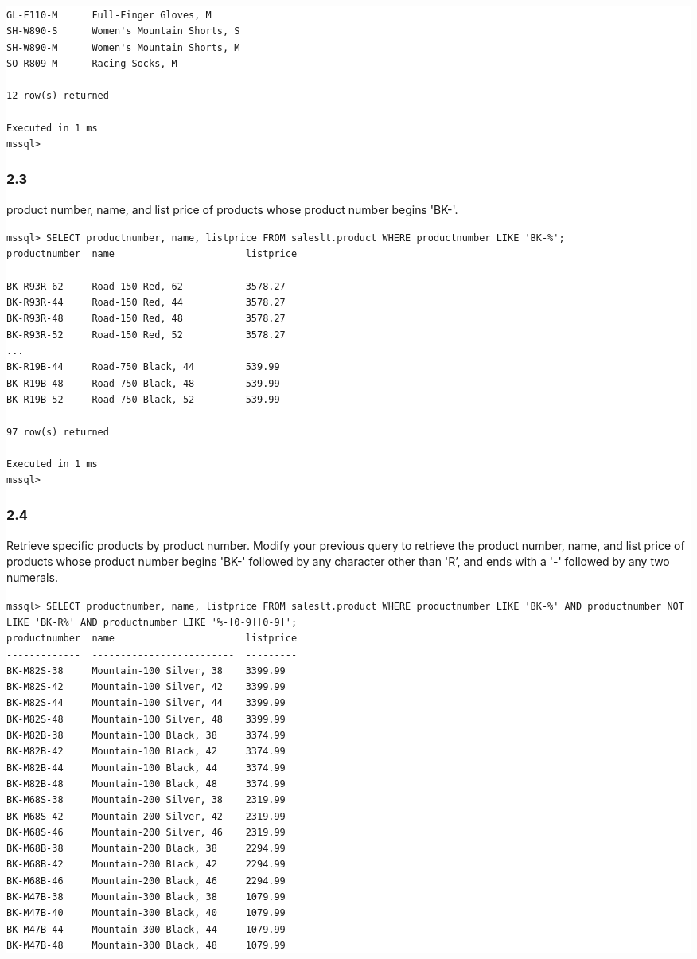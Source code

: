 ```
GL-F110-M      Full-Finger Gloves, M
SH-W890-S      Women's Mountain Shorts, S
SH-W890-M      Women's Mountain Shorts, M
SO-R809-M      Racing Socks, M

12 row(s) returned

Executed in 1 ms
mssql>
```

### 2.3

product number, name, and list price of products whose product number begins 'BK-'.

```
mssql> SELECT productnumber, name, listprice FROM saleslt.product WHERE productnumber LIKE 'BK-%';
productnumber  name                       listprice
-------------  -------------------------  ---------
BK-R93R-62     Road-150 Red, 62           3578.27
BK-R93R-44     Road-150 Red, 44           3578.27
BK-R93R-48     Road-150 Red, 48           3578.27
BK-R93R-52     Road-150 Red, 52           3578.27
...
BK-R19B-44     Road-750 Black, 44         539.99
BK-R19B-48     Road-750 Black, 48         539.99
BK-R19B-52     Road-750 Black, 52         539.99

97 row(s) returned

Executed in 1 ms
mssql>
```


### 2.4

 Retrieve specific products by product number. Modify your previous
query to retrieve the product number, name, and list price of products
whose product number begins 'BK-' followed by any character other than
'R’, and ends with a '-' followed by any two numerals.

```
mssql> SELECT productnumber, name, listprice FROM saleslt.product WHERE productnumber LIKE 'BK-%' AND productnumber NOT LIKE 'BK-R%' AND productnumber LIKE '%-[0-9][0-9]';
productnumber  name                       listprice
-------------  -------------------------  ---------
BK-M82S-38     Mountain-100 Silver, 38    3399.99
BK-M82S-42     Mountain-100 Silver, 42    3399.99
BK-M82S-44     Mountain-100 Silver, 44    3399.99
BK-M82S-48     Mountain-100 Silver, 48    3399.99
BK-M82B-38     Mountain-100 Black, 38     3374.99
BK-M82B-42     Mountain-100 Black, 42     3374.99
BK-M82B-44     Mountain-100 Black, 44     3374.99
BK-M82B-48     Mountain-100 Black, 48     3374.99
BK-M68S-38     Mountain-200 Silver, 38    2319.99
BK-M68S-42     Mountain-200 Silver, 42    2319.99
BK-M68S-46     Mountain-200 Silver, 46    2319.99
BK-M68B-38     Mountain-200 Black, 38     2294.99
BK-M68B-42     Mountain-200 Black, 42     2294.99
BK-M68B-46     Mountain-200 Black, 46     2294.99
BK-M47B-38     Mountain-300 Black, 38     1079.99
BK-M47B-40     Mountain-300 Black, 40     1079.99
BK-M47B-44     Mountain-300 Black, 44     1079.99
BK-M47B-48     Mountain-300 Black, 48     1079.99
```